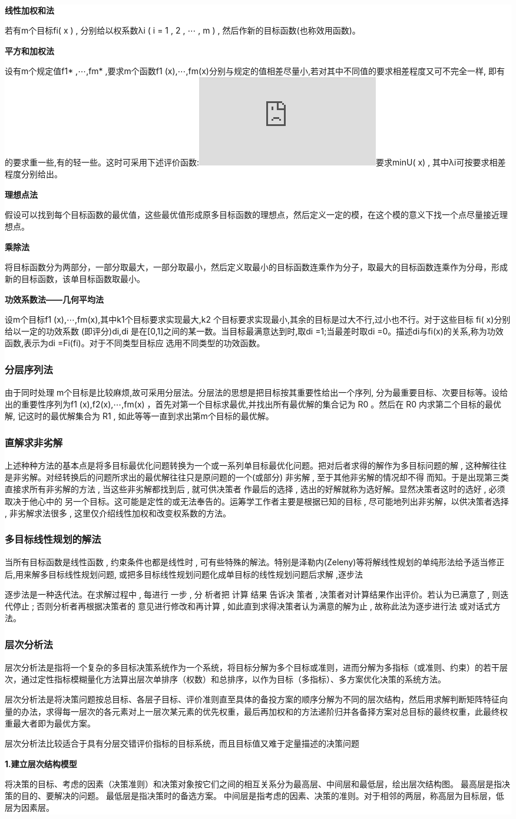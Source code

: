 **线性加权和法**

若有m个目标fi( x ) , 分别给以权系数λi ( i = 1 , 2 , ⋯ , m ) , 然后作新的目标函数(也称效用函数)。

**平方和加权法**

设有m个规定值f1* ,⋯,fm* ,要求m个函数f1 (x),⋯,fm(x)分别与规定的值相差尽量小,若对其中不同值的要求相差程度又可不完全一样, 即有的要求重一些,有的轻一些。这时可采用下述评价函数:![U(x) = \sum_{i = 1}^{m} \lambda_{i}\left [ f_{i}(x) - f_{i}^{*} \right ]^2](https://private.codecogs.com/gif.latex?U%28x%29%20%3D%20%5Csum_%7Bi%20%3D%201%7D%5E%7Bm%7D%20%5Clambda_%7Bi%7D%5Cleft%20%5B%20f_%7Bi%7D%28x%29%20-%20f_%7Bi%7D%5E%7B*%7D%20%5Cright%20%5D%5E2)要求minU( x) , 其中λi可按要求相差程度分别给出。

**理想点法**

假设可以找到每个目标函数的最优值，这些最优值形成原多目标函数的理想点，然后定义一定的模，在这个模的意义下找一个点尽量接近理想点。

**乘除法**

将目标函数分为两部分，一部分取最大，一部分取最小，然后定义取最小的目标函数连乘作为分子，取最大的目标函数连乘作为分母，形成新的目标函数，该单目标函数取最小。

**功效系数法——几何平均法**

设m个目标f1 (x),⋯,fm(x),其中k1个目标要求实现最大,k2  个目标要求实现最小,其余的目标是过大不行,过小也不行。对于这些目标 fi( x)分别给以一定的功效系数 (即评分)di,di  是在[0,1]之间的某一数。当目标最满意达到时,取di =1;当最差时取di =0。描述di与fi(x)的关系,称为功效函数,表示为di  =Fi(fi)。对于不同类型目标应 选用不同类型的功效函数。

### **分层序列法**

由于同时处理 m个目标是比较麻烦,故可采用分层法。分层法的思想是把目标按其重要性给出一个序列,  分为最重要目标、次要目标等。设给出的重要性序列为f1 (x),f2(x),⋯,fm(x) ，首先对第一个目标求最优,并找出所有最优解的集合记为  R0 。然后在 R0 内求第二个目标的最优解, 记这时的最优解集合为 R1 , 如此等等一直到求出第m个目标的最优解。

### **直解求非劣解**

上述种种方法的基本点是将多目标最优化问题转换为一个或一系列单目标最优化问题。把对后者求得的解作为多目标问题的解 ,  这种解往往是非劣解。对经转换后的问题所求出的最优解往往只是原问题的一个(或部分) 非劣解 , 至于其他非劣解的情况却不得  而知。于是出现第三类直接求所有非劣解的方法 , 当这些非劣解都找到后 , 就可供决策者 作最后的选择 ,  选出的好解就称为选好解。显然决策者这时的选好 , 必须取决于他心中的 另一个目标。这可能是定性的或无法奉告的。运筹学工作者主要是根据已知的目标 ,  尽可能地列出非劣解，以供决策者选择 , 非劣解求法很多 , 这里仅介绍线性加权和改变权系数的方法。

### **多目标线性规划的解法**

当所有目标函数是线性函数 , 约束条件也都是线性时 , 可有些特殊的解法。特别是泽勒内(Zeleny)等将解线性规划的单纯形法给予适当修正后,用来解多目标线性规划问题, 或把多目标线性规划问题化成单目标的线性规划问题后求解 ,逐步法

逐步法是一种迭代法。在求解过程中 , 每进行 一步 , 分 析者把 计算 结果 告诉决 策者 , 决策者对计算结果作出评价。若认为已满意了  , 则迭代停止 ; 否则分析者再根据决策者的 意见进行修改和再计算 , 如此直到求得决策者认为满意的解为止 , 故称此法为逐步进行法  或对话式方法。

### **层次分析法**

层次分析法是指将一个复杂的多目标决策系统作为一个系统，将目标分解为多个目标或准则，进而分解为多指标（或准则、约束）的若干层次，通过定性指标模糊量化方法算出层次单排序（权数）和总排序，以作为目标（多指标）、多方案优化决策的系统方法。

层次分析法是将决策问题按总目标、各层子目标、评价准则直至具体的备投方案的顺序分解为不同的层次结构，然后用求解判断矩阵特征向量的办法，求得每一层次的各元素对上一层次某元素的优先权重，最后再加权和的方法递阶归并各备择方案对总目标的最终权重，此最终权重最大者即为最优方案。

层次分析法比较适合于具有分层交错评价指标的目标系统，而且目标值又难于定量描述的决策问题

**1.建立层次结构模型**

将决策的目标、考虑的因素（决策准则）和决策对象按它们之间的相互关系分为最高层、中间层和最低层，绘出层次结构图。  最高层是指决策的目的、要解决的问题。 最低层是指决策时的备选方案。  中间层是指考虑的因素、决策的准则。对于相邻的两层，称高层为目标层，低层为因素层。

